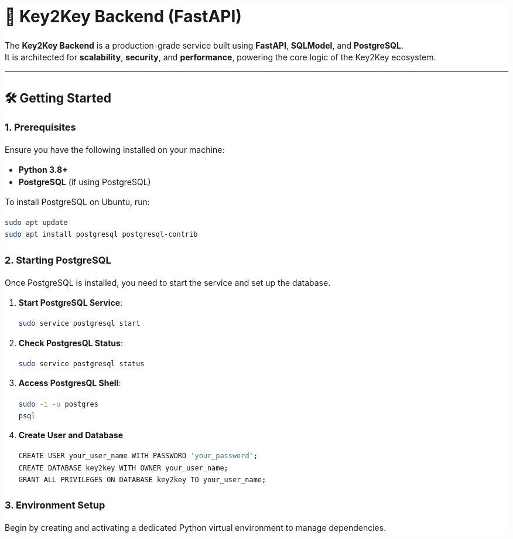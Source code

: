 # 🚀 Key2Key Backend (FastAPI)

The **Key2Key Backend** is a production-grade service built using **FastAPI**, **SQLModel**, and **PostgreSQL**.  
It is architected for **scalability**, **security**, and **performance**, powering the core logic of the Key2Key ecosystem.

---

## 🛠️ Getting Started


### 1. Prerequisites

Ensure you have the following installed on your machine:

- **Python 3.8+**
- **PostgreSQL** (if using PostgreSQL)

To install PostgreSQL on Ubuntu, run:

```bash
sudo apt update
sudo apt install postgresql postgresql-contrib
```
### 2. Starting PostgreSQL

Once PostgreSQL is installed, you need to start the service and set up the database.

1. **Start PostgreSQL Service**:

   ```bash
   sudo service postgresql start
   ```
2. **Check PostgresQL Status**:
   ```bash
   sudo service postgresql status
   ```
4. **Access PostgresQL Shell**:
   ```bash
   sudo -i -u postgres
   psql
   ```
6. **Create User and Database**
   
   ```bash
   CREATE USER your_user_name WITH PASSWORD 'your_password';
   CREATE DATABASE key2key WITH OWNER your_user_name;
   GRANT ALL PRIVILEGES ON DATABASE key2key TO your_user_name;
   ```

### 3. Environment Setup

Begin by creating and activating a dedicated Python virtual environment to manage dependencies.
